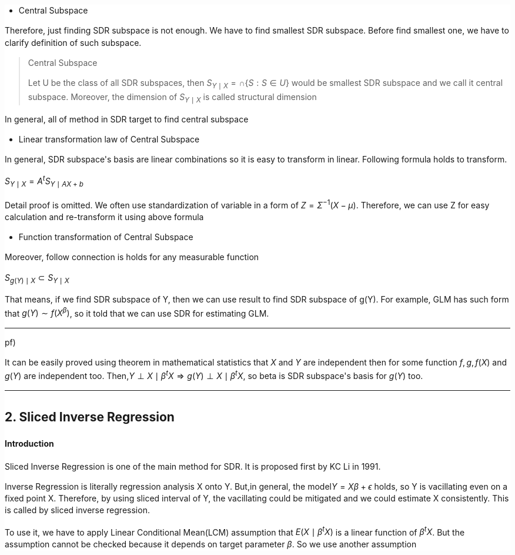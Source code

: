 - Central Subspace

Therefore, just finding SDR subspace is not enough. We have to find smallest SDR subspace. Before find smallest one, we have to clarify definition of such subspace. 

> Central Subspace
>
> Let U be the class of all SDR subspaces, then $S_{Y \mid X} = \cap \{S : S \in U\}$ would be smallest SDR subspace and we call it central subspace. Moreover, the dimension of $S_{Y \mid X}$ is called structural dimension

In general, all of method in SDR target to find central subspace



- Linear transformation law of Central Subspace

In general, SDR  subspace's basis are linear combinations so it is easy to transform in linear. Following formula holds to transform.

$S_{Y \mid X} = A^t S_{Y \mid AX + b}$

Detail proof is omitted. We often use standardization of variable in a form of $Z = \Sigma^{-1}(X-\mu)$. Therefore, we can use Z for easy calculation and re-transform it using above formula 



- Function transformation of Central Subspace

Moreover, follow connection is holds for any measurable function

$S_{g(Y) \mid X} \subset S_{Y \mid X}$

That means, if we find SDR subspace of Y, then we can use result to find SDR subspace of g(Y). For example, GLM has such form that $g(Y) \sim f(X^\beta)$, so it told that we can use SDR for estimating GLM.

***

pf)

It can be easily proved using theorem in mathematical statistics that $X$ and $Y$ are independent then for some function $f,g, f(X)$ and $g(Y)$ are independent too. Then,$Y \perp X \mid \beta^t X \Rightarrow g(Y) \perp X \mid \beta^tX$, so beta is SDR subspace's basis for $g(Y)$ too.

***



## 2. Sliced Inverse Regression

#### Introduction

 Sliced Inverse Regression is one of the main method for SDR. It is proposed first by KC Li in 1991. 

 Inverse Regression is literally regression analysis X onto Y. But,in general, the model$Y = X\beta + \epsilon$ holds, so Y is vacillating even on a fixed point X. Therefore, by using sliced interval of Y, the vacillating could be mitigated and we could estimate X consistently. This is called by sliced inverse regression.

 To use it, we have to apply Linear Conditional Mean(LCM) assumption that $E(X \mid \beta^t X)$ is a linear function of $\beta^t X$. But the assumption cannot be checked because it depends on target parameter $\beta$. So we use another assumption
